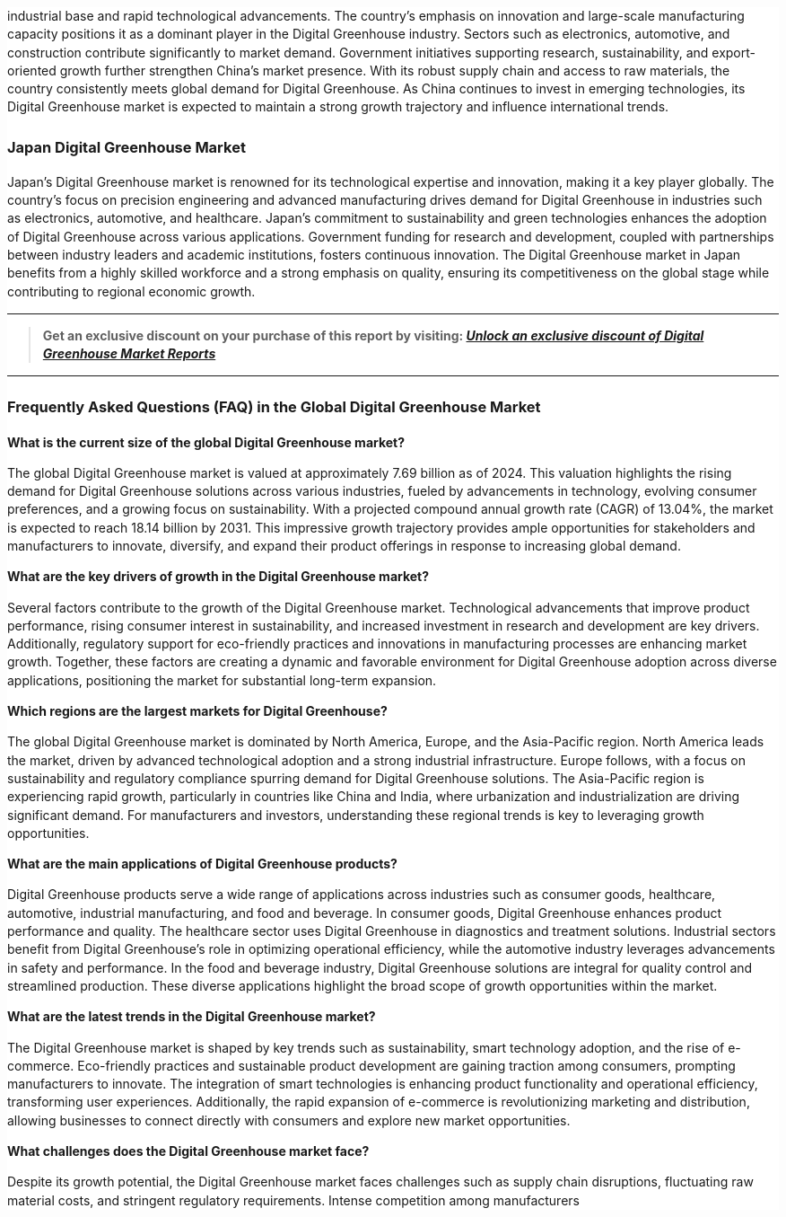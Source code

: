 industrial base and rapid technological advancements. The country&rsquo;s emphasis on innovation and large-scale manufacturing capacity positions it as a dominant player in the Digital Greenhouse industry. Sectors such as electronics, automotive, and construction contribute significantly to market demand. Government initiatives supporting research, sustainability, and export-oriented growth further strengthen China&rsquo;s market presence. With its robust supply chain and access to raw materials, the country consistently meets global demand for Digital Greenhouse. As China continues to invest in emerging technologies, its Digital Greenhouse market is expected to maintain a strong growth trajectory and influence international trends.</p><h3>Japan Digital Greenhouse Market</h3><p>Japan&rsquo;s Digital Greenhouse market is renowned for its technological expertise and innovation, making it a key player globally. The country&rsquo;s focus on precision engineering and advanced manufacturing drives demand for Digital Greenhouse in industries such as electronics, automotive, and healthcare. Japan&rsquo;s commitment to sustainability and green technologies enhances the adoption of Digital Greenhouse across various applications. Government funding for research and development, coupled with partnerships between industry leaders and academic institutions, fosters continuous innovation. The Digital Greenhouse market in Japan benefits from a highly skilled workforce and a strong emphasis on quality, ensuring its competitiveness on the global stage while contributing to regional economic growth.</p><hr /><blockquote><p><strong>Get an exclusive discount on your purchase of this report by visiting: <em><a href="://marketresearchpulse.com/ask-for-discount/125006?utm_source=Github&amp;utm_medium=029">Unlock an exclusive discount of Digital Greenhouse Market Reports</a></em>&nbsp;</strong></p></blockquote><hr /><h3>Frequently Asked Questions (FAQ) in the Global Digital Greenhouse Market</h3><p><strong>What is the current size of the global Digital Greenhouse market?</strong></p><p>The global Digital Greenhouse market is valued at approximately 7.69 billion as of 2024. This valuation highlights the rising demand for Digital Greenhouse solutions across various industries, fueled by advancements in technology, evolving consumer preferences, and a growing focus on sustainability. With a projected compound annual growth rate (CAGR) of 13.04%, the market is expected to reach 18.14 billion by 2031. This impressive growth trajectory provides ample opportunities for stakeholders and manufacturers to innovate, diversify, and expand their product offerings in response to increasing global demand.</p><p><strong>What are the key drivers of growth in the Digital Greenhouse market?</strong></p><p>Several factors contribute to the growth of the Digital Greenhouse market. Technological advancements that improve product performance, rising consumer interest in sustainability, and increased investment in research and development are key drivers. Additionally, regulatory support for eco-friendly practices and innovations in manufacturing processes are enhancing market growth. Together, these factors are creating a dynamic and favorable environment for Digital Greenhouse adoption across diverse applications, positioning the market for substantial long-term expansion.</p><p><strong>Which regions are the largest markets for Digital Greenhouse?</strong></p><p>The global Digital Greenhouse market is dominated by North America, Europe, and the Asia-Pacific region. North America leads the market, driven by advanced technological adoption and a strong industrial infrastructure. Europe follows, with a focus on sustainability and regulatory compliance spurring demand for Digital Greenhouse solutions. The Asia-Pacific region is experiencing rapid growth, particularly in countries like China and India, where urbanization and industrialization are driving significant demand. For manufacturers and investors, understanding these regional trends is key to leveraging growth opportunities.</p><p><strong>What are the main applications of Digital Greenhouse products?</strong></p><p>Digital Greenhouse products serve a wide range of applications across industries such as consumer goods, healthcare, automotive, industrial manufacturing, and food and beverage. In consumer goods, Digital Greenhouse enhances product performance and quality. The healthcare sector uses Digital Greenhouse in diagnostics and treatment solutions. Industrial sectors benefit from Digital Greenhouse&rsquo;s role in optimizing operational efficiency, while the automotive industry leverages advancements in safety and performance. In the food and beverage industry, Digital Greenhouse solutions are integral for quality control and streamlined production. These diverse applications highlight the broad scope of growth opportunities within the market.</p><p><strong>What are the latest trends in the Digital Greenhouse market?</strong></p><p>The Digital Greenhouse market is shaped by key trends such as sustainability, smart technology adoption, and the rise of e-commerce. Eco-friendly practices and sustainable product development are gaining traction among consumers, prompting manufacturers to innovate. The integration of smart technologies is enhancing product functionality and operational efficiency, transforming user experiences. Additionally, the rapid expansion of e-commerce is revolutionizing marketing and distribution, allowing businesses to connect directly with consumers and explore new market opportunities.</p><p><strong>What challenges does the Digital Greenhouse market face?</strong></p><p>Despite its growth potential, the Digital Greenhouse market faces challenges such as supply chain disruptions, fluctuating raw material costs, and stringent regulatory requirements. Intense competition among manufacturers